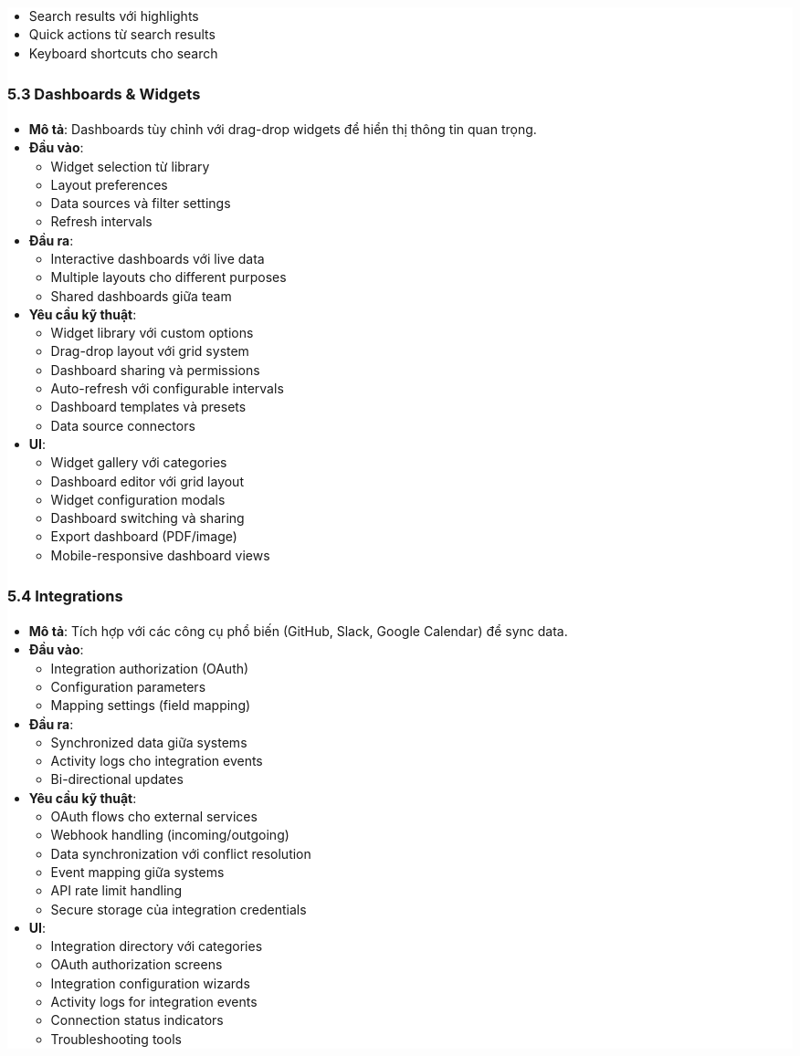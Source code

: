   * Search results với highlights
  * Quick actions từ search results
  * Keyboard shortcuts cho search

### 5.3 Dashboards & Widgets
* **Mô tả**: Dashboards tùy chỉnh với drag-drop widgets để hiển thị thông tin quan trọng.
* **Đầu vào**: 
  * Widget selection từ library
  * Layout preferences
  * Data sources và filter settings
  * Refresh intervals
* **Đầu ra**: 
  * Interactive dashboards với live data
  * Multiple layouts cho different purposes
  * Shared dashboards giữa team
* **Yêu cầu kỹ thuật**:
  * Widget library với custom options
  * Drag-drop layout với grid system
  * Dashboard sharing và permissions
  * Auto-refresh với configurable intervals
  * Dashboard templates và presets
  * Data source connectors
* **UI**:
  * Widget gallery với categories
  * Dashboard editor với grid layout
  * Widget configuration modals
  * Dashboard switching và sharing
  * Export dashboard (PDF/image)
  * Mobile-responsive dashboard views

### 5.4 Integrations
* **Mô tả**: Tích hợp với các công cụ phổ biến (GitHub, Slack, Google Calendar) để sync data.
* **Đầu vào**: 
  * Integration authorization (OAuth)
  * Configuration parameters
  * Mapping settings (field mapping)
* **Đầu ra**: 
  * Synchronized data giữa systems
  * Activity logs cho integration events
  * Bi-directional updates
* **Yêu cầu kỹ thuật**:
  * OAuth flows cho external services
  * Webhook handling (incoming/outgoing)
  * Data synchronization với conflict resolution
  * Event mapping giữa systems
  * API rate limit handling
  * Secure storage của integration credentials
* **UI**:
  * Integration directory với categories
  * OAuth authorization screens
  * Integration configuration wizards
  * Activity logs for integration events
  * Connection status indicators
  * Troubleshooting tools
